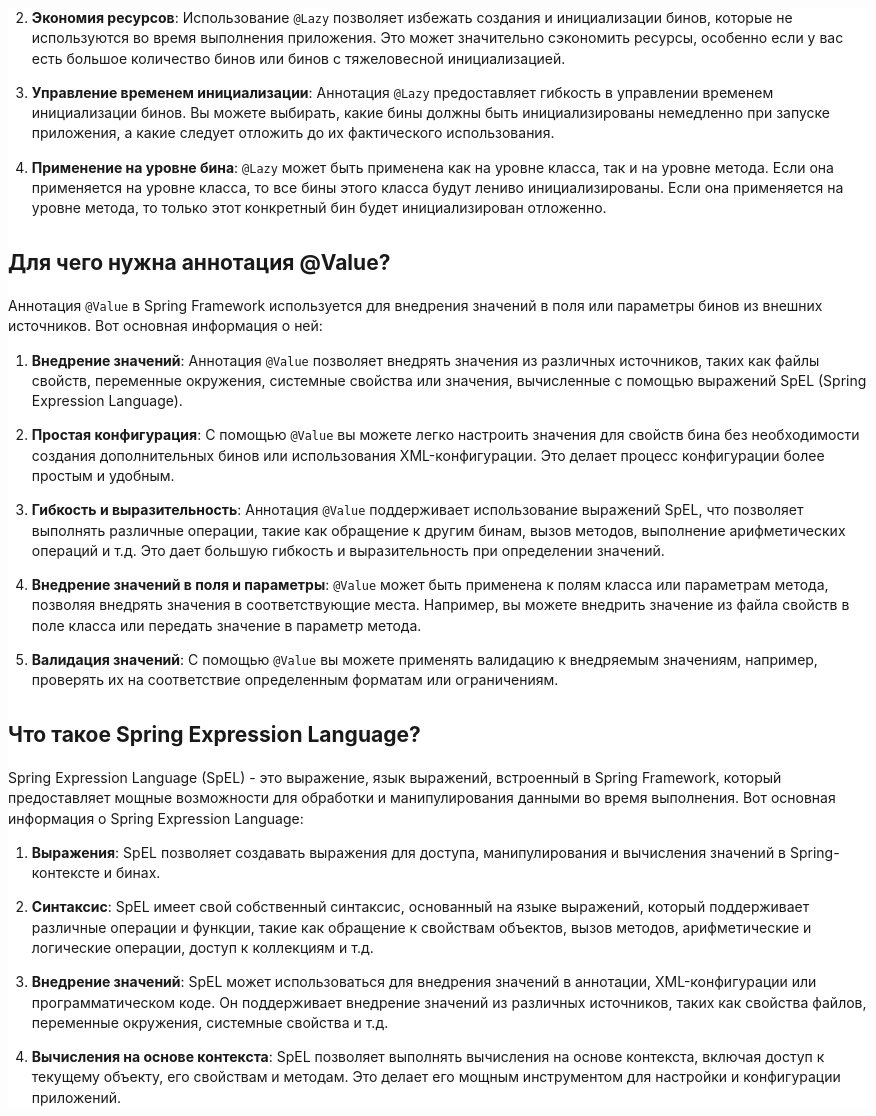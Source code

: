 2. **Экономия ресурсов**: Использование `@Lazy` позволяет избежать создания и инициализации бинов, которые не используются во время выполнения приложения. Это может значительно сэкономить ресурсы, особенно если у вас есть большое количество бинов или бинов с тяжеловесной инициализацией.

3. **Управление временем инициализации**: Аннотация `@Lazy` предоставляет гибкость в управлении временем инициализации бинов. Вы можете выбирать, какие бины должны быть инициализированы немедленно при запуске приложения, а какие следует отложить до их фактического использования.

4. **Применение на уровне бина**: `@Lazy` может быть применена как на уровне класса, так и на уровне метода. Если она применяется на уровне класса, то все бины этого класса будут лениво инициализированы. Если она применяется на уровне метода, то только этот конкретный бин будет инициализирован отложенно.

## Для чего нужна аннотация @Value?

Аннотация `@Value` в Spring Framework используется для внедрения значений в поля или параметры бинов из внешних источников. Вот основная информация о ней:

1. **Внедрение значений**: Аннотация `@Value` позволяет внедрять значения из различных источников, таких как файлы свойств, переменные окружения, системные свойства или значения, вычисленные с помощью выражений SpEL (Spring Expression Language).

2. **Простая конфигурация**: С помощью `@Value` вы можете легко настроить значения для свойств бина без необходимости создания дополнительных бинов или использования XML-конфигурации. Это делает процесс конфигурации более простым и удобным.

3. **Гибкость и выразительность**: Аннотация `@Value` поддерживает использование выражений SpEL, что позволяет выполнять различные операции, такие как обращение к другим бинам, вызов методов, выполнение арифметических операций и т.д. Это дает большую гибкость и выразительность при определении значений.

4. **Внедрение значений в поля и параметры**: `@Value` может быть применена к полям класса или параметрам метода, позволяя внедрять значения в соответствующие места. Например, вы можете внедрить значение из файла свойств в поле класса или передать значение в параметр метода.

5. **Валидация значений**: С помощью `@Value` вы можете применять валидацию к внедряемым значениям, например, проверять их на соответствие определенным форматам или ограничениям.

## Что такое Spring Expression Language?
Spring Expression Language (SpEL) - это выражение, язык выражений, встроенный в Spring Framework, который предоставляет мощные возможности для обработки и манипулирования данными во время выполнения. Вот основная информация о Spring Expression Language:

1. **Выражения**: SpEL позволяет создавать выражения для доступа, манипулирования и вычисления значений в Spring-контексте и бинах.

2. **Синтаксис**: SpEL имеет свой собственный синтаксис, основанный на языке выражений, который поддерживает различные операции и функции, такие как обращение к свойствам объектов, вызов методов, арифметические и логические операции, доступ к коллекциям и т.д.

3. **Внедрение значений**: SpEL может использоваться для внедрения значений в аннотации, XML-конфигурации или программатическом коде. Он поддерживает внедрение значений из различных источников, таких как свойства файлов, переменные окружения, системные свойства и т.д.

4. **Вычисления на основе контекста**: SpEL позволяет выполнять вычисления на основе контекста, включая доступ к текущему объекту, его свойствам и методам. Это делает его мощным инструментом для настройки и конфигурации приложений.
